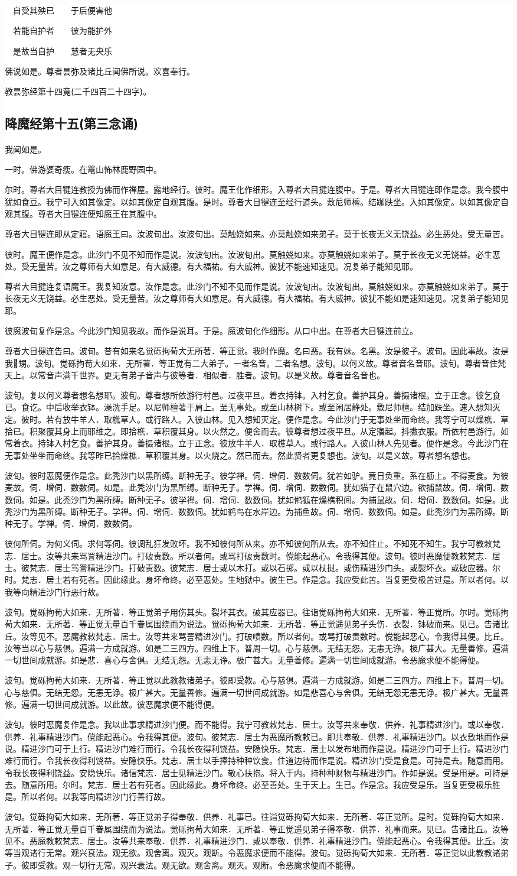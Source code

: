 　自受其殃已　　于后便害他

　若能自护者　　彼为能护外

　是故当自护　　慧者无央乐

佛说如是。尊者昙弥及诸比丘闻佛所说。欢喜奉行。

教昙弥经第十四竟(二千四百二十四字)。

## 降魔经第十五(第三念诵)

我闻如是。

一时。佛游婆奇瘦。在鼍山怖林鹿野园中。

尔时。尊者大目犍连教授为佛而作禅屋。露地经行。彼时。魔王化作细形。入尊者大目揵连腹中。于是。尊者大目犍连即作是念。我今腹中犹如食豆。我宁可入如其像定。以如其像定自观其腹。是时。尊者大目犍连至经行道头。敷尼师檀。结跏趺坐。入如其像定。以如其像定自观其腹。尊者大目犍连便知魔王在其腹中。

尊者大目犍连即从定寤。语魔王曰。汝波旬出。汝波旬出。莫触娆如来。亦莫触娆如来弟子。莫于长夜无义无饶益。必生恶处。受无量苦。

彼时。魔王便作是念。此沙门不见不知而作是说。汝波旬出。汝波旬出。莫触娆如来。亦莫触娆如来弟子。莫于长夜无义无饶益。必生恶处。受无量苦。汝之尊师有大如意足。有大威德。有大福祐。有大威神。彼犹不能速知速见。况复弟子能知见耶。

尊者大目揵连复语魔王。我复知汝意。汝作是念。此沙门不知不见而作是说。汝波旬出。汝波旬出。莫触娆如来。亦莫触娆如来弟子。莫于长夜无义无饶益。必生恶处。受无量苦。汝之尊师有大如意足。有大威德。有大福祐。有大威神。彼犹不能如是速知速见。况复弟子能知见耶。

彼魔波旬复作是念。今此沙门知见我故。而作是说耳。于是。魔波旬化作细形。从口中出。在尊者大目犍连前立。

尊者大目揵连告曰。波旬。昔有如来名觉砾拘荀大无所著．等正觉。我时作魔。名曰恶。我有妹。名黑。汝是彼子。波旬。因此事故。汝是我𡖦甥。波旬。觉砾拘荀大如来．无所著．等正觉有二大弟子。一者名音。二者名想。波旬。以何义故。尊者音名音耶。波旬。尊者音住梵天上。以常音声满千世界。更无有弟子音声与彼等者．相似者．胜者。波旬。以是义故。尊者音名音也。

波旬。复以何义尊者想名想耶。波旬。尊者想所依游行村邑。过夜平旦。着衣持钵。入村乞食。善护其身。善摄诸根。立于正念。彼乞食已。食讫。中后收举衣钵。澡洗手足。以尼师檀著于肩上。至无事处。或至山林树下。或至闲居静处。敷尼师檀。结加趺坐。速入想知灭定。彼时。若有放牛羊人．取樵草人。或行路人。入彼山林。见入想知灭定。便作是念。今此沙门于无事处坐而命终。我等宁可以燥樵．草拾已。积聚覆其身上而耶维之。即拾樵．草积覆其身。以火然之。便舍而去。彼尊者想过夜平旦。从定寤起。抖擞衣服。所依村邑游行。如常着衣。持钵入村乞食。善护其身。善摄诸根。立于正念。彼放牛羊人．取樵草人。或行路人。入彼山林人先见者。便作是念。今此沙门在无事处坐坐而命终。我等昨已拾燥樵．草积覆其身。以火烧之。然已而去。然此贤者更复想也。波旬。以是义故。尊者想名想也。

波旬。彼时恶魔便作是念。此秃沙门以黑所缚。断种无子。彼学禅。伺．增伺．数数伺。犹若如驴。竟日负重。系在枥上。不得麦食。为彼麦故。伺．增伺．数数伺。如是。此秃沙门为黑所缚。断种无子。学禅。伺．增伺．数数伺。犹如猫子在鼠穴边。欲捕鼠故。伺．增伺．数数伺。如是。此秃沙门为黑所缚。断种无子。彼学禅。伺．增伺．数数伺。犹如鸺狐在燥樵积间。为捕鼠故。伺．增伺．数数伺。如是。此秃沙门为黑所缚。断种无子。学禅。伺．增伺．数数伺。犹如鹤鸟在水岸边。为捕鱼故。伺．增伺．数数伺。如是。此秃沙门为黑所缚。断种无子。学禅。伺．增伺．数数伺。

彼何所伺。为何义伺。求何等伺。彼调乱狂发败坏。我不知彼何所从来。亦不知彼何所从去。亦不知住止。不知死不知生。我宁可教敕梵志．居士。汝等共来骂詈精进沙门。打破责数。所以者何。或骂打破责数时。傥能起恶心。令我得其便。波旬。彼时恶魔便教敕梵志．居士。彼梵志．居士骂詈精进沙门。打破责数。彼梵志．居士或以木打。或以石掷。或以杖挝。或伤精进沙门头。或裂坏衣。或破应器。尔时。梵志．居士若有死者。因此缘此。身坏命终。必至恶处。生地狱中。彼生已。作是念。我应受此苦。当复更受极苦过是。所以者何。以我等向精进沙门行恶行故。

波旬。觉砾拘荀大如来．无所著．等正觉弟子用伤其头。裂坏其衣。破其应器已。往诣觉砾拘荀大如来．无所著．等正觉所。尔时。觉砾拘荀大如来．无所著．等正觉无量百千眷属围绕而为说法。觉砾拘荀大如来．无所著．等正觉遥见弟子头伤．衣裂．钵破而来。见已。告诸比丘。汝等见不。恶魔教敕梵志．居士。汝等共来骂詈精进沙门。打破啧数。所以者何。或骂打破责数时。傥能起恶心。令我得其便。比丘。汝等当以心与慈俱。遍满一方成就游。如是二三四方。四维上下。普周一切。心与慈俱。无结无怨。无恚无诤。极广甚大。无量善修。遍满一切世间成就游。如是悲．喜心与舍俱。无结无怨。无恚无诤。极广甚大。无量善修。遍满一切世间成就游。令恶魔求便不能得便。

波旬。觉砾拘荀大如来．无所著．等正觉以此教教诸弟子。彼即受教。心与慈俱。遍满一方成就游。如是二三四方。四维上下。普周一切。心与慈俱。无结无怨。无恚无诤。极广甚大。无量善修。遍满一切世间成就游。如是悲喜心与舍俱。无结无怨无恚无诤。极广甚大。无量善修。遍满一切世间成就游。以此故。彼恶魔求便不能得便。

波旬。彼时恶魔复作是念。我以此事求精进沙门便。而不能得。我宁可教敕梵志．居士。汝等共来奉敬．供养．礼事精进沙门。或以奉敬．供养．礼事精进沙门。傥能起恶心。令我得其便。波旬。彼梵志．居士为恶魔所教敕已。即共奉敬．供养．礼事精进沙门。以衣敷地而作是说。精进沙门可于上行。精进沙门难行而行。令我长夜得利饶益。安隐快乐。梵志．居士以发布地而作是说。精进沙门可于上行。精进沙门难行而行。令我长夜得利饶益。安隐快乐。梵志．居士以手捧持种种饮食。住道边待而作是说。精进沙门受是食是。可持是去。随意而用。令我长夜得利饶益。安隐快乐。诸信梵志．居士见精进沙门。敬心扶抱。将入于内。持种种财物与精进沙门。作如是说。受是用是。可持是去。随意所用。尔时。梵志．居士若有死者。因此缘此。身坏命终。必至善处。生于天上。生已。作是念。我应受是乐。当复更受极乐胜是。所以者何。以我等向精进沙门行善行故。

波旬。觉砾拘荀大如来．无所著．等正觉弟子得奉敬．供养．礼事已。往诣觉砾拘荀大如来．无所著．等正觉所。是时。觉砾拘荀大如来．无所著．等正觉无量百千眷属围绕而为说法。觉砾拘荀大如来．无所著．等正觉遥见弟子得奉敬．供养．礼事而来。见已。告诸比丘。汝等见不。恶魔教敕梵志．居士。汝等共来奉敬．供养．礼事精进沙门．或以奉敬．供养．礼事精进沙门。傥能起恶心。令我得其便。比丘。汝等当观诸行无常。观兴衰法。观无欲。观舍离。观灭。观断。令恶魔求便而不能得。波旬。觉砾拘荀大如来．无所著．等正觉以此教教诸弟子。彼即受教。观一切行无常。观兴衰法。观无欲。观舍离。观灭。观断。令恶魔求便而不能得。
